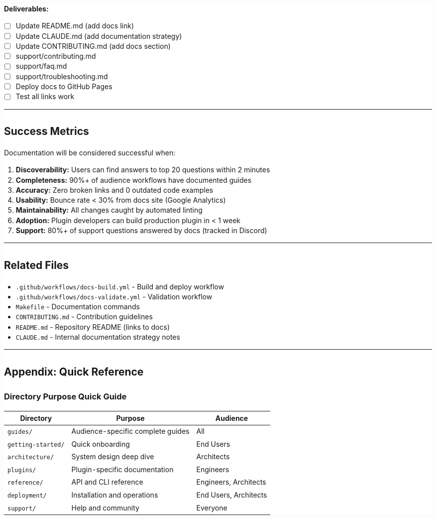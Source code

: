 **Deliverables:**
- [ ] Update README.md (add docs link)
- [ ] Update CLAUDE.md (add documentation strategy)
- [ ] Update CONTRIBUTING.md (add docs section)
- [ ] support/contributing.md
- [ ] support/faq.md
- [ ] support/troubleshooting.md
- [ ] Deploy docs to GitHub Pages
- [ ] Test all links work

---

## Success Metrics

Documentation will be considered successful when:

1. **Discoverability:** Users can find answers to top 20 questions within 2 minutes
2. **Completeness:** 90%+ of audience workflows have documented guides
3. **Accuracy:** Zero broken links and 0 outdated code examples
4. **Usability:** Bounce rate < 30% from docs site (Google Analytics)
5. **Maintainability:** All changes caught by automated linting
6. **Adoption:** Plugin developers can build production plugin in < 1 week
7. **Support:** 80%+ of support questions answered by docs (tracked in Discord)

---

## Related Files

- `.github/workflows/docs-build.yml` - Build and deploy workflow
- `.github/workflows/docs-validate.yml` - Validation workflow
- `Makefile` - Documentation commands
- `CONTRIBUTING.md` - Contribution guidelines
- `README.md` - Repository README (links to docs)
- `CLAUDE.md` - Internal documentation strategy notes

---

## Appendix: Quick Reference

### Directory Purpose Quick Guide

| Directory | Purpose | Audience |
|-----------|---------|----------|
| `guides/` | Audience-specific complete guides | All |
| `getting-started/` | Quick onboarding | End Users |
| `architecture/` | System design deep dive | Architects |
| `plugins/` | Plugin-specific documentation | Engineers |
| `reference/` | API and CLI reference | Engineers, Architects |
| `deployment/` | Installation and operations | End Users, Architects |
| `support/` | Help and community | Everyone |
